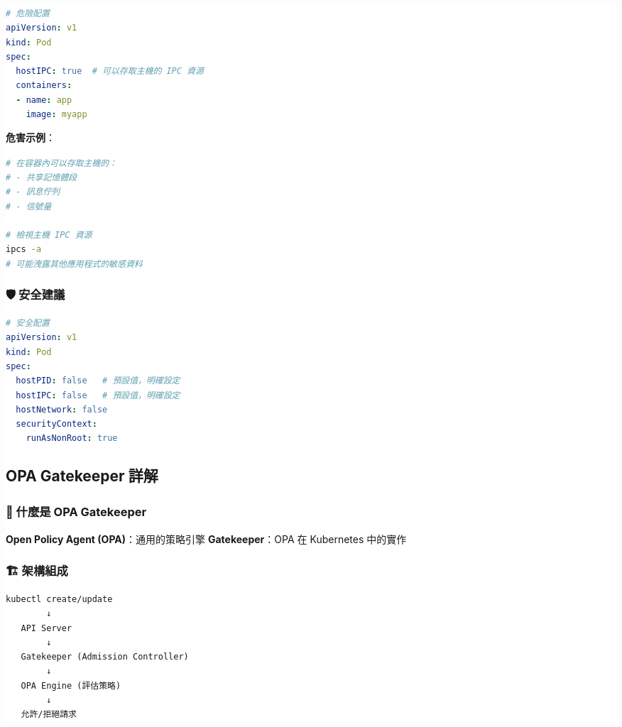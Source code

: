 ```yaml
# 危險配置
apiVersion: v1  
kind: Pod
spec:
  hostIPC: true  # 可以存取主機的 IPC 資源
  containers:
  - name: app
    image: myapp
```

**危害示例**：
```bash
# 在容器內可以存取主機的：
# - 共享記憶體段
# - 訊息佇列  
# - 信號量

# 檢視主機 IPC 資源
ipcs -a
# 可能洩露其他應用程式的敏感資料
```

### 🛡️ 安全建議

```yaml
# 安全配置
apiVersion: v1
kind: Pod  
spec:
  hostPID: false   # 預設值，明確設定
  hostIPC: false   # 預設值，明確設定
  hostNetwork: false
  securityContext:
    runAsNonRoot: true
```

## OPA Gatekeeper 詳解

### 🚪 什麼是 OPA Gatekeeper

**Open Policy Agent (OPA)**：通用的策略引擎
**Gatekeeper**：OPA 在 Kubernetes 中的實作

### 🏗️ 架構組成

```
kubectl create/update
        ↓
   API Server
        ↓
   Gatekeeper (Admission Controller)
        ↓
   OPA Engine (評估策略)
        ↓
   允許/拒絕請求
```
